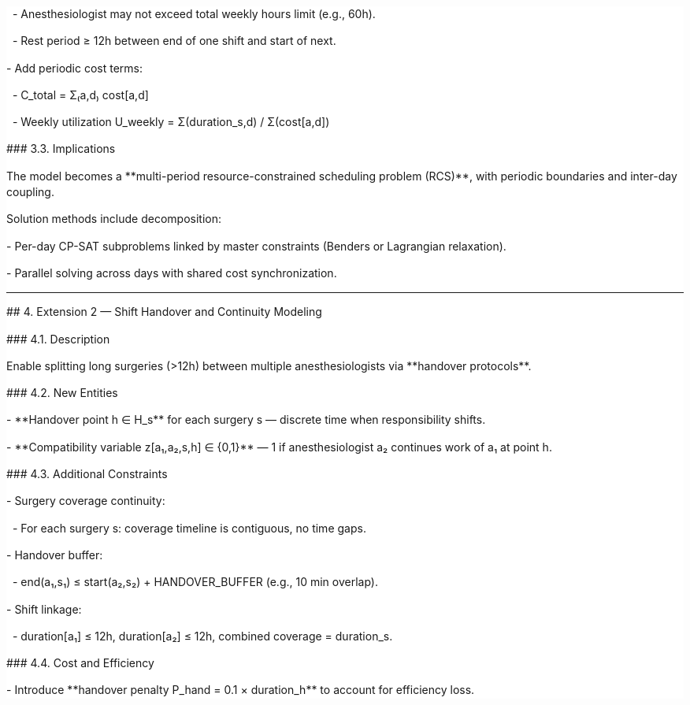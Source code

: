 &nbsp; - Anesthesiologist may not exceed total weekly hours limit (e.g., 60h).  

&nbsp; - Rest period ≥ 12h between end of one shift and start of next.  

\- Add periodic cost terms:

&nbsp; - C\_total = Σ₍a,d₎ cost\[a,d]  

&nbsp; - Weekly utilization U\_weekly = Σ(duration\_s,d) / Σ(cost\[a,d])



\### 3.3. Implications

The model becomes a \*\*multi-period resource-constrained scheduling problem (RCS)\*\*, with periodic boundaries and inter-day coupling.  

Solution methods include decomposition:

\- Per-day CP-SAT subproblems linked by master constraints (Benders or Lagrangian relaxation).  

\- Parallel solving across days with shared cost synchronization.



---



\## 4. Extension 2 — Shift Handover and Continuity Modeling



\### 4.1. Description

Enable splitting long surgeries (>12h) between multiple anesthesiologists via \*\*handover protocols\*\*.



\### 4.2. New Entities

\- \*\*Handover point h ∈ H\_s\*\* for each surgery s — discrete time when responsibility shifts.  

\- \*\*Compatibility variable z\[a₁,a₂,s,h] ∈ {0,1}\*\* — 1 if anesthesiologist a₂ continues work of a₁ at point h.  



\### 4.3. Additional Constraints

\- Surgery coverage continuity:

&nbsp; - For each surgery s: coverage timeline is contiguous, no time gaps.  

\- Handover buffer:

&nbsp; - end(a₁,s₁) ≤ start(a₂,s₂) + HANDOVER\_BUFFER (e.g., 10 min overlap).  

\- Shift linkage:

&nbsp; - duration\[a₁] ≤ 12h, duration\[a₂] ≤ 12h, combined coverage = duration\_s.  



\### 4.4. Cost and Efficiency

\- Introduce \*\*handover penalty P\_hand = 0.1 × duration\_h\*\* to account for efficiency loss.  
